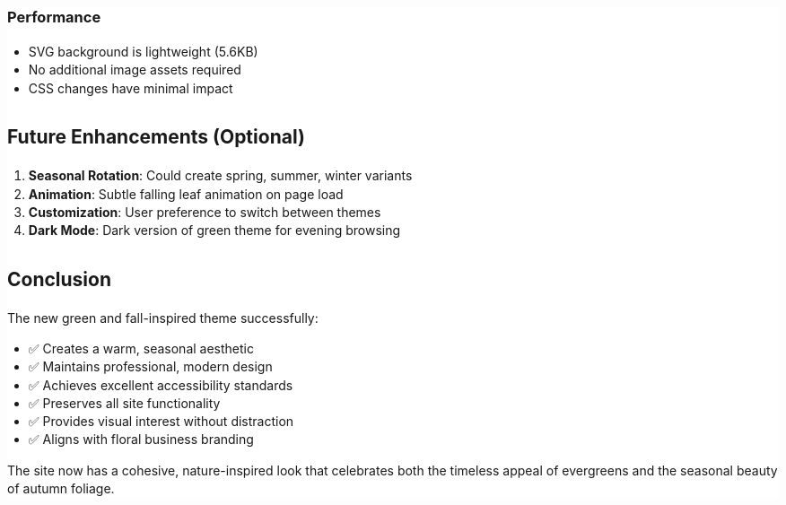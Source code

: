 ### Performance
- SVG background is lightweight (5.6KB)
- No additional image assets required
- CSS changes have minimal impact

## Future Enhancements (Optional)

1. **Seasonal Rotation**: Could create spring, summer, winter variants
2. **Animation**: Subtle falling leaf animation on page load
3. **Customization**: User preference to switch between themes
4. **Dark Mode**: Dark version of green theme for evening browsing

## Conclusion

The new green and fall-inspired theme successfully:
- ✅ Creates a warm, seasonal aesthetic
- ✅ Maintains professional, modern design
- ✅ Achieves excellent accessibility standards  
- ✅ Preserves all site functionality
- ✅ Provides visual interest without distraction
- ✅ Aligns with floral business branding

The site now has a cohesive, nature-inspired look that celebrates both the timeless appeal of evergreens and the seasonal beauty of autumn foliage.
